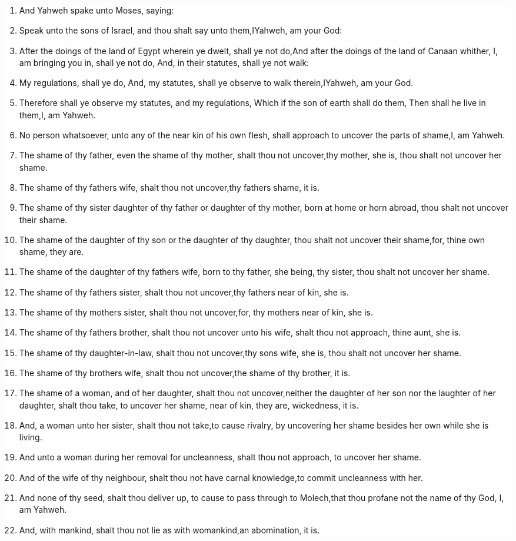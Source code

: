 1. And Yahweh spake unto Moses, saying:

2. Speak unto the sons of Israel, and thou shalt say unto them,IYahweh, am your God:

3. After the doings of the land of Egypt wherein ye dwelt, shall ye not do,And after the doings of the land of Canaan whither, I, am bringing you in, shall ye not do, And, in their statutes, shall ye not walk:

4. My regulations, shall ye do, And, my statutes, shall ye observe to walk therein,IYahweh, am your God.

5. Therefore shall ye observe my statutes, and my regulations, Which if the son of earth shall do them, Then shall he live in them,I, am Yahweh.

6. No person whatsoever, unto any of the near kin of his own flesh, shall approach to uncover the parts of shame,I, am Yahweh.

7. The shame of thy father, even the shame of thy mother, shalt thou not uncover,thy mother, she is, thou shalt not uncover her shame.

8. The shame of thy fathers wife, shalt thou not uncover,thy fathers shame, it is.

9. The shame of thy sister daughter of thy father or daughter of thy mother, born at home or horn abroad, thou shalt not uncover their shame.

10. The shame of the daughter of thy son or the daughter of thy daughter, thou shalt not uncover their shame,for, thine own shame, they are.

11. The shame of the daughter of thy fathers wife, born to thy father, she being, thy sister, thou shalt not uncover her shame.

12. The shame of thy fathers sister, shalt thou not uncover,thy fathers near of kin, she is.

13. The shame of thy mothers sister, shalt thou not uncover,for, thy mothers near of kin, she is.

14. The shame of thy fathers brother, shalt thou not uncover unto his wife, shalt thou not approach, thine aunt, she is.

15. The shame of thy daughter-in-law, shalt thou not uncover,thy sons wife, she is, thou shalt not uncover her shame.

16. The shame of thy brothers wife, shalt thou not uncover,the shame of thy brother, it is.

17. The shame of a woman, and of her daughter, shalt thou not uncover,neither the daughter of her son nor the laughter of her daughter, shalt thou take, to uncover her shame, near of kin, they are, wickedness, it is.

18. And, a woman unto her sister, shalt thou not take,to cause rivalry, by uncovering her shame besides her own while she is living.

19. And unto a woman during her removal for uncleanness, shalt thou not approach, to uncover her shame.

20. And of the wife of thy neighbour, shalt thou not have carnal knowledge,to commit uncleanness with her.

21. And none of thy seed, shalt thou deliver up, to cause to pass through to Molech,that thou profane not the name of thy God, I, am Yahweh.

22. And, with mankind, shalt thou not lie as with womankind,an abomination, it is.
